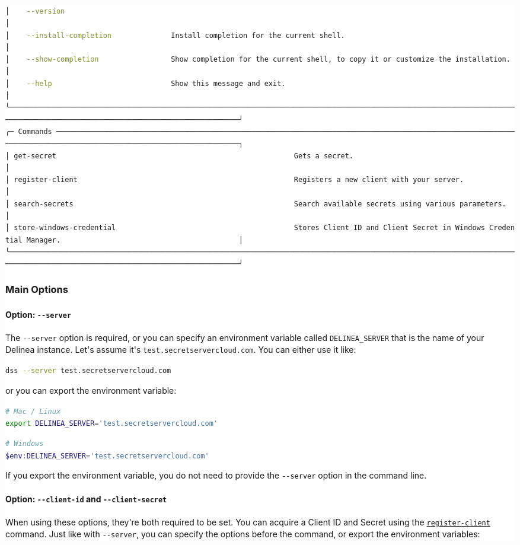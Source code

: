 ```bash
│    --version                                                                                                                                                                 │
│    --install-completion              Install completion for the current shell.                                                                                               │
│    --show-completion                 Show completion for the current shell, to copy it or customize the installation.                                                        │
│    --help                            Show this message and exit.                                                                                                             │
╰──────────────────────────────────────────────────────────────────────────────────────────────────────────────────────────────────────────────────────────────────────────────╯
╭─ Commands ───────────────────────────────────────────────────────────────────────────────────────────────────────────────────────────────────────────────────────────────────╮
│ get-secret                                                        Gets a secret.                                                                                             │
│ register-client                                                   Registers a new client with your server.                                                                   │
│ search-secrets                                                    Search available secrets using various parameters.                                                         │
│ store-windows-credential                                          Stores Client ID and Client Secret in Windows Credential Manager.                                          │
╰──────────────────────────────────────────────────────────────────────────────────────────────────────────────────────────────────────────────────────────────────────────────╯
```

### Main Options

#### Option: `--server`
The `--server` option is required, or you can specify an environment variable called `DELINEA_SERVER` that is the name
of your Delinea instance. Let's assume it's `test.secretservercloud.com`. You can either use it like:

```bash
dss --server test.secretservercloud.com
```

or you can export the environment variable:
```bash
# Mac / Linux
export DELINEA_SERVER='test.secretservercloud.com'
```
```powershell
# Windows
$env:DELINEA_SERVER='test.secretservercloud.com'
```

If you export the environment variable, you do not need to provide the `--server` option in the command line. 

#### Option: `--client-id` and `--client-secret`

When using these options, they're both required to be set. You can acquire a Client ID and Secret using the 
[`register-client`](#command-register-client) command. Just like with `--server`, you can specify the options before 
the command, or export the environment variables:

